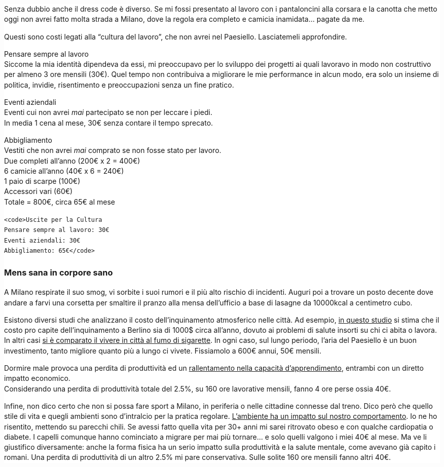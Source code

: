 Senza dubbio anche il dress code è diverso. Se mi fossi presentato al lavoro con i pantaloncini alla corsara e la canotta che metto oggi non avrei fatto molta strada a Milano, dove la regola era completo e camicia inamidata… pagate da me.

Questi sono costi legati alla “cultura del lavoro”, che non avrei nel Paesiello. Lasciatemeli approfondire.

Pensare sempre al lavoro  
Siccome la mia identità dipendeva da essi, mi preoccupavo per lo sviluppo dei progetti ai quali lavoravo in modo non costruttivo per almeno 3 ore mensili (30€). Quel tempo non contribuiva a migliorare le mie performance in alcun modo, era solo un insieme di politica, invidie, risentimento e preoccupazioni senza un fine pratico.

Eventi aziendali  
Eventi cui non avrei _mai_ partecipato se non per leccare i piedi.  
In media 1 cena al mese, 30€ senza contare il tempo sprecato.

Abbigliamento  
Vestiti che non avrei _mai_ comprato se non fosse stato per lavoro.  
Due completi all’anno (200€ x 2 = 400€)  
6 camicie all’anno (40€ x 6 = 240€)  
1 paio di scarpe (100€)  
Accessori vari (60€)  
Totale = 800€, circa 65€ al mese

    <code>Uscite per la Cultura
    Pensare sempre al lavoro: 30€
    Eventi aziendali: 30€
    Abbigliamento: 65€</code>

### Mens sana in corpore sano

A Milano respirate il suo smog, vi sorbite i suoi rumori e il più alto rischio di incidenti. Auguri poi a trovare un posto decente dove andare a farvi una corsetta per smaltire il pranzo alla mensa dell’ufficio a base di lasagne da 10000kcal a centimetro cubo.

Esistono diversi studi che analizzano il costo dell’inquinamento atmosferico nelle città. Ad esempio, [in questo studio](https://energyandcleanair.org/revealing-the-cost-of-air-pollution-in-real-time/) si stima che il costo pro capite dell’inquinamento a Berlino sia di 1000$ circa all’anno, dovuto ai problemi di salute insorti su chi ci abita o lavora. In altri casi [si è comparato il vivere in città al fumo di sigarette](http://berkeleyearth.org/air-pollution-and-cigarette-equivalence/). In ogni caso, sul lungo periodo, l’aria del Paesiello è un buon investimento, tanto migliore quanto più a lungo ci vivete. Fissiamolo a 600€ annui, 50€ mensili.

Dormire male provoca una perdita di produttività ed un [rallentamento nella capacità d’apprendimento](https://www.sciencedirect.com/topics/medicine-and-dentistry/sleep-and-learning), entrambi con un diretto impatto economico.  
Considerando una perdita di produttività totale del 2.5%, su 160 ore lavorative mensili, fanno 4 ore perse ossia 40€.

Infine, non dico certo che non si possa fare sport a Milano, in periferia o nelle cittadine connesse dal treno. Dico però che quello stile di vita e quegli ambienti sono d’intralcio per la pratica regolare. [L’ambiente ha un impatto sul nostro comportamento](/interazioni-con-lambiente/). Io ne ho risentito, mettendo su parecchi chili. Se avessi fatto quella vita per 30+ anni mi sarei ritrovato obeso e con qualche cardiopatia o diabete. I capelli comunque hanno cominciato a migrare per mai più tornare… e solo quelli valgono i miei 40€ al mese. Ma ve li giustifico diversamente: anche la forma fisica ha un serio impatto sulla produttività e la salute mentale, come avevano già capito i romani. Una perdita di produttività di un altro 2.5% mi pare conservativa. Sulle solite 160 ore mensili fanno altri 40€.
